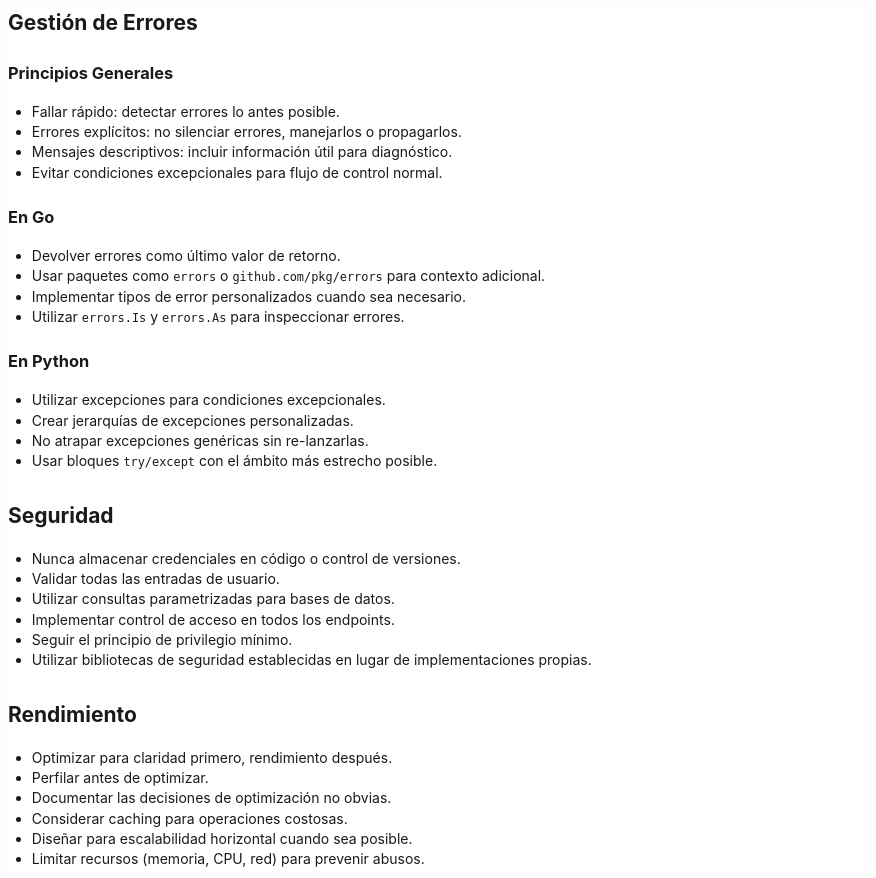 ## Gestión de Errores

### Principios Generales

- Fallar rápido: detectar errores lo antes posible.
- Errores explícitos: no silenciar errores, manejarlos o propagarlos.
- Mensajes descriptivos: incluir información útil para diagnóstico.
- Evitar condiciones excepcionales para flujo de control normal.

### En Go

- Devolver errores como último valor de retorno.
- Usar paquetes como `errors` o `github.com/pkg/errors` para contexto adicional.
- Implementar tipos de error personalizados cuando sea necesario.
- Utilizar `errors.Is` y `errors.As` para inspeccionar errores.

### En Python

- Utilizar excepciones para condiciones excepcionales.
- Crear jerarquías de excepciones personalizadas.
- No atrapar excepciones genéricas sin re-lanzarlas.
- Usar bloques `try/except` con el ámbito más estrecho posible.

## Seguridad

- Nunca almacenar credenciales en código o control de versiones.
- Validar todas las entradas de usuario.
- Utilizar consultas parametrizadas para bases de datos.
- Implementar control de acceso en todos los endpoints.
- Seguir el principio de privilegio mínimo.
- Utilizar bibliotecas de seguridad establecidas en lugar de implementaciones propias.

## Rendimiento

- Optimizar para claridad primero, rendimiento después.
- Perfilar antes de optimizar.
- Documentar las decisiones de optimización no obvias.
- Considerar caching para operaciones costosas.
- Diseñar para escalabilidad horizontal cuando sea posible.
- Limitar recursos (memoria, CPU, red) para prevenir abusos.